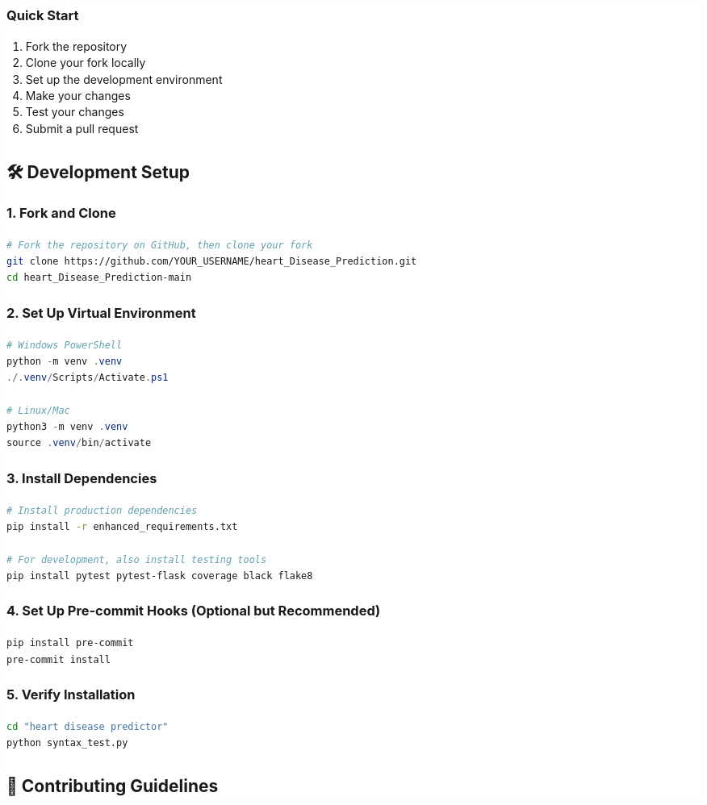 ### Quick Start
1. Fork the repository
2. Clone your fork locally
3. Set up the development environment
4. Make your changes
5. Test your changes
6. Submit a pull request

## 🛠 Development Setup

### 1. Fork and Clone
```bash
# Fork the repository on GitHub, then clone your fork
git clone https://github.com/YOUR_USERNAME/heart_Disease_Prediction.git
cd heart_Disease_Prediction-main
```

### 2. Set Up Virtual Environment
```powershell
# Windows PowerShell
python -m venv .venv
./.venv/Scripts/Activate.ps1

# Linux/Mac
python3 -m venv .venv
source .venv/bin/activate
```

### 3. Install Dependencies
```bash
# Install production dependencies
pip install -r enhanced_requirements.txt

# For development, also install testing tools
pip install pytest pytest-flask coverage black flake8
```

### 4. Set Up Pre-commit Hooks (Optional but Recommended)
```bash
pip install pre-commit
pre-commit install
```

### 5. Verify Installation
```bash
cd "heart disease predictor"
python syntax_test.py
```

## 📝 Contributing Guidelines
